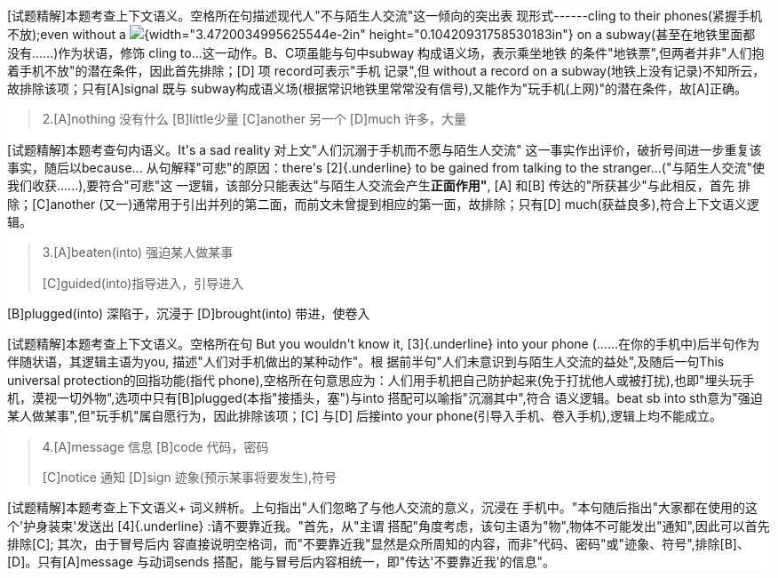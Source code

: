 \[试题精解\]本题考查上下文语义。空格所在句描述现代人"不与陌生人交流"这一倾向的突出表
现形式------cling to their phones(紧握手机不放);even without a
![](media/image9.jpeg){width="3.4720034995625544e-2in"
height="0.10420931758530183in"} on a subway(甚至在地铁里面都
没有......)作为状语，修饰 cling to\...这一动作。B、C项虽能与句中subway
构成语义场，表示乘坐地铁
的条件"地铁票",但两者并非"人们抱着手机不放"的潜在条件，因此首先排除；\[D\]
项 record可表示"手机 记录",但 without a record on a
subway(地铁上没有记录)不知所云，故排除该项；只有\[A\]signal 既与
subway构成语义场(根据常识地铁里常常没有信号),又能作为"玩手机(上网)"的潜在条件，故\[A\]正确。

> 2.\[A\]nothing 没有什么 \[B\]little少量 \[C\]another 另一个 \[D\]much
> 许多，大量

\[试题精解\]本题考查句内语义。It\'s a sad reality
对上文"人们沉溺于手机而不愿与陌生人交流"
这一事实作出评价，破折号间进一步重复该事实，随后以because\...
从句解释"可悲"的原因：there\'s [2]{.underline} to be gained from talking
to the stranger\...("与陌生人交流"使我们收获......),要符合"可悲"这
一逻辑，该部分只能表达"与陌生人交流会产生**正面作用"**, \[A\] 和\[B\]
传达的"所获甚少"与此相反，首先 排除；\[C\]another
(又一)通常用于引出并列的第二面，而前文未曾提到相应的第一面，故排除；只有\[D\]
much(获益良多),符合上下文语义逻辑。

> 3.\[A\]beaten(into) 强迫某人做某事
>
> \[C\]guided(into)指导进入，引导进入

\[B\]plugged(into) 深陷于，沉浸于 \[D\]brought(into) 带进，使卷入

\[试题精解\]本题考查上下文语义。空格所在句 But you wouldn\'t know it,
[3]{.underline} into your phone
(......在你的手机中)后半句作为伴随状语，其逻辑主语为you,
描述"人们对手机做出的某种动作"。根
据前半句"人们未意识到与陌生人交流的益处",及随后一句This universal
protection的回指功能(指代
phone),空格所在句意思应为：人们用手机把自己防护起来(免于打扰他人或被打扰),也即"埋头玩手
机，漠视一切外物",选项中只有\[B\]plugged(本指"接插头，塞")与into
搭配可以喻指"沉溺其中",符合 语义逻辑。beat sb into
sth意为"强迫某人做某事",但"玩手机"属自愿行为，因此排除该项；\[C\]
与\[D\] 后接into your phone(引导入手机、卷入手机),逻辑上均不能成立。

> 4.\[A\]message 信息 \[B\]code 代码，密码
>
> \[C\]notice 通知 \[D\]sign 迹象(预示某事将要发生),符号

\[试题精解\]本题考查上下文语义+
词义辨析。上句指出"人们忽略了与他人交流的意义，沉浸在
手机中。"本句随后指出"大家都在使用的这个'护身装束\'发送出
[4]{.underline} :请不要靠近我。"首先，从"主谓
搭配"角度考虑，该句主语为"物",物体不可能发出"通知",因此可以首先排除\[C\];
其次，由于冒号后内
容直接说明空格词，而"不要靠近我"显然是众所周知的内容，而非"代码、密码"或"迹象、符号",排除\[B\]、
\[D\]。只有\[A\]message 与动词sends
搭配，能与冒号后内容相统一，即"传达'不要靠近我'的信息"。
